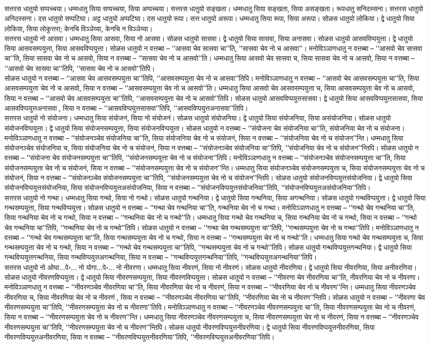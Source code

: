 सत्तरस धातुयो सप्पच्‍चया। धम्मधातु सिया सप्पच्‍चया, सिया अप्पच्‍चया। सत्तरस धातुयो सङ्खता। धम्मधातु सिया सङ्खता, सिया असङ्खता। रूपधातु सनिदस्सना। सत्तरस धातुयो अनिदस्सना। दस धातुयो सप्पटिघा। अट्ठ धातुयो अप्पटिघा। दस धातुयो रूपा। सत्त धातुयो अरूपा। धम्मधातु सिया रूपा, सिया अरूपा। सोळस धातुयो लोकिया। द्वे धातुयो सिया लोकिया, सिया लोकुत्तरा; केनचि विञ्‍ञेय्या, केनचि न विञ्‍ञेय्या।  
सत्तरस धातुयो नो आसवा। धम्मधातु सिया आसवा, सिया नो आसवा। सोळस धातुयो सासवा। द्वे धातुयो सिया सासवा, सिया अनासवा। सोळस धातुयो आसवविप्पयुत्ता। द्वे धातुयो सिया आसवसम्पयुत्ता, सिया आसवविप्पयुत्ता। सोळस धातुयो न वत्तब्बा – ‘‘आसवा चेव सासवा चा’’ति, ‘‘सासवा चेव नो च आसवा’’। मनोविञ्‍ञाणधातु न वत्तब्बा – ‘‘आसवो चेव सासवा चा’’ति, सिया सासवा चेव नो च आसवो, सिया न वत्तब्बा – ‘‘सासवा चेव नो च आसवो’’ति। धम्मधातु सिया आसवो चेव सासवा च, सिया सासवा चेव नो च आसवो, सिया न वत्तब्बा – ‘‘आसवो चेव सासवा चा’’तिपि, ‘‘सासवा चेव नो च आसवो’’तिपि।  
सोळस धातुयो न वत्तब्बा – ‘‘आसवा चेव आसवसम्पयुत्ता चा’’तिपि, ‘‘आसवसम्पयुत्ता चेव नो च आसवा’’तिपि। मनोविञ्‍ञाणधातु न वत्तब्बा – ‘‘आसवो चेव आसवसम्पयुत्ता चा’’ति, सिया आसवसम्पयुत्ता चेव नो च आसवो, सिया न वत्तब्बा – ‘‘आसवसम्पयुत्ता चेव नो च आसवो’’ति। धम्मधातु सिया आसवो चेव आसवसम्पयुत्ता च, सिया आसवसम्पयुत्ता चेव नो च आसवो, सिया न वत्तब्बा – ‘‘आसवो चेव आसवसम्पयुत्ता चा’’तिपि, ‘‘आसवसम्पयुत्ता चेव नो च आसवो’’तिपि। सोळस धातुयो आसवविप्पयुत्तसासवा। द्वे धातुयो सिया आसवविप्पयुत्तसासवा, सिया आसवविप्पयुत्तअनासवा , सिया न वत्तब्बा – ‘‘आसवविप्पयुत्तसासवा’’तिपि, ‘‘आसवविप्पयुत्तअनासवा’’तिपि।  
सत्तरस धातुयो नो संयोजना। धम्मधातु सिया संयोजनं, सिया नो संयोजनं। सोळस धातुयो संयोजनिया। द्वे धातुयो सिया संयोजनिया, सिया असंयोजनिया। सोळस धातुयो संयोजनविप्पयुत्ता। द्वे धातुयो सिया संयोजनसम्पयुत्ता, सिया संयोजनविप्पयुत्ता। सोळस धातुयो न वत्तब्बा – ‘‘संयोजना चेव संयोजनिया चा’’ति, संयोजनिया चेव नो च संयोजना। मनोविञ्‍ञाणधातु न वत्तब्बा – ‘‘संयोजनञ्‍चेव संयोजनिया चा’’ति, सिया संयोजनिया चेव नो च संयोजनं, सिया न वत्तब्बा – ‘‘संयोजनिया चेव नो च संयोजन’’न्ति। धम्मधातु सिया संयोजनञ्‍चेव संयोजनिया च, सिया संयोजनिया चेव नो च संयोजनं, सिया न वत्तब्बा – ‘‘संयोजनञ्‍चेव संयोजनिया चा’’तिपि, ‘‘संयोजनिया चेव नो च संयोजन’’न्तिपि। सोळस धातुयो न वत्तब्बा – ‘‘संयोजना चेव संयोजनसम्पयुत्ता चा’’तिपि, ‘‘संयोजनसम्पयुत्ता चेव नो च संयोजना’’तिपि। मनोविञ्‍ञाणधातु न वत्तब्बा – ‘‘संयोजनञ्‍चेव संयोजनसम्पयुत्ता चा’’ति, सिया संयोजनसम्पयुत्ता चेव नो च संयोजनं, सिया न वत्तब्बा – ‘‘संयोजनसम्पयुत्ता चेव नो च संयोजन’’न्ति। धम्मधातु सिया संयोजनञ्‍चेव संयोजनसम्पयुत्ता च, सिया संयोजनसम्पयुत्ता चेव नो च संयोजनं, सिया न वत्तब्बा – ‘‘संयोजनञ्‍चेव संयोजनसम्पयुत्ता चा’’तिपि, ‘‘संयोजनसम्पयुत्ता चेव नो च संयोजन’’न्तिपि। सोळस धातुयो संयोजनविप्पयुत्तसंयोजनिया। द्वे धातुयो सिया संयोजनविप्पयुत्तसंयोजनिया, सिया संयोजनविप्पयुत्तअसंयोजनिया, सिया न वत्तब्बा – ‘‘संयोजनविप्पयुत्तसंयोजनिया’’तिपि, ‘‘संयोजनविप्पयुत्तअसंयोजनिया’’तिपि।  
सत्तरस धातुयो नो गन्था। धम्मधातु सिया गन्थो, सिया नो गन्थो। सोळस धातुयो गन्थनिया। द्वे धातुयो सिया गन्थनिया, सिया अगन्थनिया। सोळस धातुयो गन्थविप्पयुत्ता। द्वे धातुयो सिया गन्थसम्पयुत्ता, सिया गन्थविप्पयुत्ता। सोळस धातुयो न वत्तब्बा – ‘‘गन्था चेव गन्थनिया चा’’ति, गन्थनिया चेव नो च गन्था। मनोविञ्‍ञाणधातु न वत्तब्बा – ‘‘गन्थो चेव गन्थनिया चा’’ति, सिया गन्थनिया चेव नो च गन्थो, सिया न वत्तब्बा – ‘‘गन्थनिया चेव नो च गन्थो’’ति। धम्मधातु सिया गन्थो चेव गन्थनिया च, सिया गन्थनिया चेव नो च गन्थो, सिया न वत्तब्बा – ‘‘गन्थो चेव गन्थनिया चा’’तिपि, ‘‘गन्थनिया चेव नो च गन्थो’’तिपि। सोळस धातुयो न वत्तब्बा – ‘‘गन्था चेव गन्थसम्पयुत्ता चा’’तिपि, ‘‘गन्थसम्पयुत्ता चेव नो च गन्था’’तिपि। मनोविञ्‍ञाणधातु न वत्तब्बा – ‘‘गन्थो चेव गन्थसम्पयुत्ता चा’’ति, सिया गन्थसम्पयुत्ता चेव नो च गन्थो, सिया न वत्तब्बा – ‘‘गन्थसम्पयुत्ता चेव नो च गन्थो’’ति। धम्मधातु सिया गन्थो चेव गन्थसम्पयुत्ता च, सिया गन्थसम्पयुत्ता चेव नो च गन्थो, सिया न वत्तब्बा – ‘‘गन्थो चेव गन्थसम्पयुत्ता चा’’तिपि, ‘‘गन्थसम्पयुत्ता चेव नो च गन्थो’’तिपि। सोळस धातुयो गन्थविप्पयुत्तगन्थनिया। द्वे धातुयो सिया गन्थविप्पयुत्तगन्थनिया, सिया गन्थविप्पयुत्तअगन्थनिया, सिया न वत्तब्बा – ‘‘गन्थविप्पयुत्तगन्थनिया’’तिपि, ‘‘गन्थविप्पयुत्तअगन्थनिया’’तिपि।  
सत्तरस धातुयो नो ओघा…पे॰… नो योगा…पे॰… नो नीवरणा। धम्मधातु सिया नीवरणं, सिया नो नीवरणं। सोळस धातुयो नीवरणिया। द्वे धातुयो सिया नीवरणिया, सिया अनीवरणिया। सोळस धातुयो नीवरणविप्पयुत्ता। द्वे धातुयो सिया नीवरणसम्पयुत्ता, सिया नीवरणविप्पयुत्ता। सोळस धातुयो न वत्तब्बा – ‘‘नीवरणा चेव नीवरणिया चा’’ति, नीवरणिया चेव नो च नीवरणा। मनोविञ्‍ञाणधातु न वत्तब्बा – ‘‘नीवरणञ्‍चेव नीवरणिया चा’’ति, सिया नीवरणिया चेव नो च नीवरणं, सिया न वत्तब्बा – ‘‘नीवरणिया चेव नो च नीवरण’’न्ति। धम्मधातु सिया नीवरणञ्‍चेव नीवरणिया च, सिया नीवरणिया चेव नो च नीवरणं , सिया न वत्तब्बा – ‘‘नीवरणञ्‍चेव नीवरणिया चा’’तिपि, ‘‘नीवरणिया चेव नो च नीवरण’’न्तिपि। सोळस धातुयो न वत्तब्बा – ‘‘नीवरणा चेव नीवरणसम्पयुत्ता चा’’तिपि, ‘‘नीवरणसम्पयुत्ता चेव नो च नीवरणा’’तिपि। मनोविञ्‍ञाणधातु न वत्तब्बा – ‘‘नीवरणञ्‍चेव नीवरणसम्पयुत्ता चा’’ति, सिया नीवरणसम्पयुत्ता चेव नो च नीवरणं, सिया न वत्तब्बा – ‘‘नीवरणसम्पयुत्ता चेव नो च नीवरण’’न्ति। धम्मधातु सिया नीवरणञ्‍चेव नीवरणसम्पयुत्ता च, सिया नीवरणसम्पयुत्ता चेव नो च नीवरणं, सिया न वत्तब्बा – ‘‘नीवरणञ्‍चेव नीवरणसम्पयुत्ता चा’’तिपि, ‘‘नीवरणसम्पयुत्ता चेव नो च नीवरण’’न्तिपि। सोळस धातुयो नीवरणविप्पयुत्तनीवरणिया। द्वे धातुयो सिया नीवरणविप्पयुत्तनीवरणिया, सिया नीवरणविप्पयुत्तअनीवरणिया, सिया न वत्तब्बा – ‘‘नीवरणविप्पयुत्तनीवरणिया’’तिपि, ‘‘नीवरणविप्पयुत्तअनीवरणिया’’तिपि।  